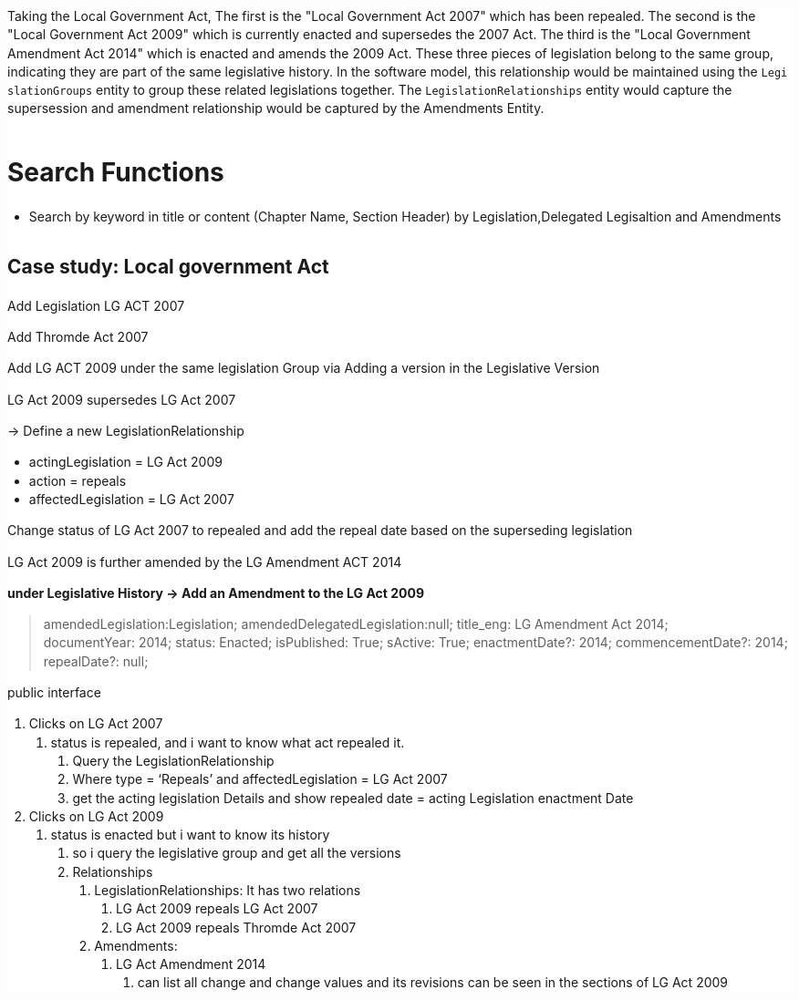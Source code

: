 
Taking the Local Government Act,  The first is the "Local Government Act 2007" which has been repealed. The second is the "Local Government Act 2009" which is currently enacted and supersedes the 2007 Act. The third is the "Local Government Amendment Act 2014" which is enacted and amends the 2009 Act. These three pieces of legislation belong to the same group, indicating they are part of the same legislative history. In the software model, this relationship would be maintained using the `LegislationGroups` entity to group these related legislations together. The `LegislationRelationships` entity would capture the supersession and amendment relationship would be captured by the Amendments Entity.

# Search Functions

- Search by keyword in title or content (Chapter Name, Section Header) by Legislation,Delegated Legisaltion and Amendments

## Case study: Local government Act

Add Legislation LG ACT 2007 

Add Thromde Act 2007

Add LG ACT 2009 under  the same legislation Group via Adding a version in the Legislative Version

LG Act 2009 supersedes LG Act 2007 

→ Define a new LegislationRelationship

- actingLegislation = LG Act 2009
- action = repeals
- affectedLegislation = LG Act 2007

Change status of LG Act 2007 to repealed and add the repeal date based on the superseding legislation 

LG Act 2009 is further amended by the LG Amendment ACT 2014

**under Legislative History → Add an Amendment to the LG Act 2009**

> amendedLegislation:Legislation;
amendedDelegatedLegislation:null;
title_eng: LG Amendment Act 2014;  
 documentYear: 2014;
 status: Enacted;
 isPublished: True;
  sActive: True;
  enactmentDate?: 2014;
  commencementDate?: 2014;
  repealDate?: null;
> 

public interface

1. Clicks on LG Act 2007
    1. status is repealed, and i want to know what act repealed it.
        1. Query the LegislationRelationship 
        2. Where type = ‘Repeals’ and affectedLegislation = LG Act 2007
        3. get the acting legislation Details and show repealed date = acting Legislation enactment Date
2. Clicks on LG Act 2009
    1. status is enacted but i want to know its history
        1. so i query the legislative group and get all the versions
        2. Relationships
            1. LegislationRelationships: It has two relations
                1. LG Act 2009  repeals LG Act 2007
                2. LG Act 2009 repeals Thromde Act 2007
            2. Amendments:
                1. LG Act Amendment  2014
                    1. can list all change and change values and its revisions can be seen in the sections of LG Act 2009
